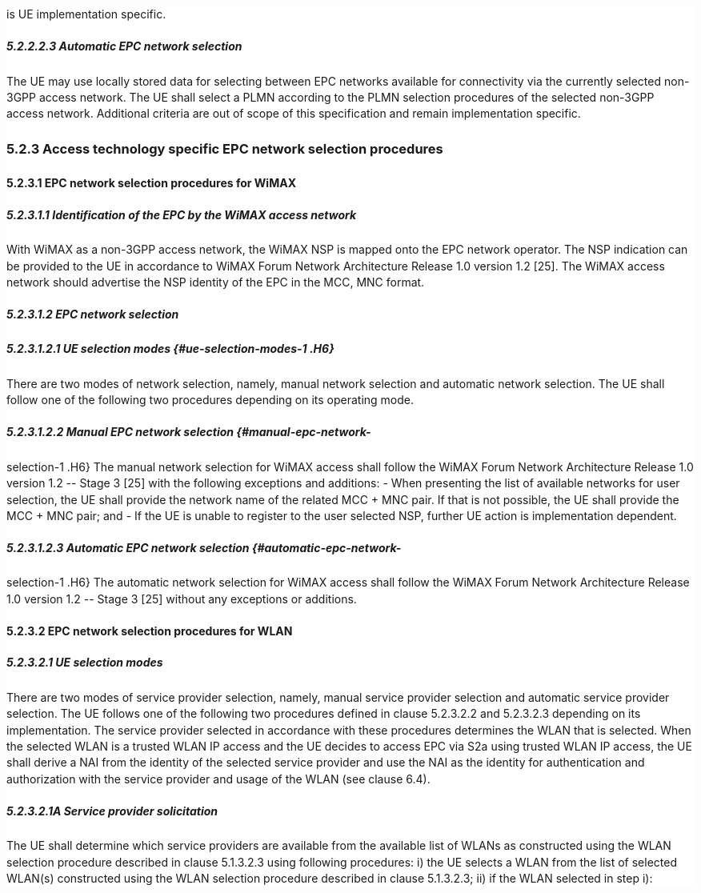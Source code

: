 is UE implementation specific.
##### 5.2.2.2.3 Automatic EPC network selection
The UE may use locally stored data for selecting between EPC networks
available for connectivity via the currently selected non-3GPP access network.
The UE shall select a PLMN according to the PLMN selection procedures of the
selected non-3GPP access network.
Additional criteria are out of scope of this specification and remain
implementation specific.
### 5.2.3 Access technology specific EPC network selection procedures
#### 5.2.3.1 EPC network selection procedures for WiMAX
##### 5.2.3.1.1 Identification of the EPC by the WiMAX access network
With WiMAX as a non-3GPP access network, the WiMAX NSP is mapped onto the EPC
network operator. The NSP indication can be provided to the UE in accordance
to WiMAX Forum Network Architecture Release 1.0 version 1.2 [25]. The WiMAX
access network should advertise the NSP identity of the EPC in the MCC, MNC
format.
##### 5.2.3.1.2 EPC network selection
##### 5.2.3.1.2.1 UE selection modes {#ue-selection-modes-1 .H6}
There are two modes of network selection, namely, manual network selection and
automatic network selection. The UE shall follow one of the following two
procedures depending on its operating mode.
##### 5.2.3.1.2.2 Manual EPC network selection {#manual-epc-network-
selection-1 .H6}
The manual network selection for WiMAX access shall follow the WiMAX Forum
Network Architecture Release 1.0 version 1.2 -- Stage 3 [25] with the
following exceptions and additions:
\- When presenting the list of available networks for user selection, the UE
shall provide the network name of the related MCC + MNC pair. If that is not
possible, the UE shall provide the MCC + MNC pair; and
\- If the UE is unable to register to the user selected NSP, further UE action
is implementation dependent.
##### 5.2.3.1.2.3 Automatic EPC network selection {#automatic-epc-network-
selection-1 .H6}
The automatic network selection for WiMAX access shall follow the WiMAX Forum
Network Architecture Release 1.0 version 1.2 -- Stage 3 [25] without any
exceptions or additions.
#### 5.2.3.2 EPC network selection procedures for WLAN
##### 5.2.3.2.1 UE selection modes
There are two modes of service provider selection, namely, manual service
provider selection and automatic service provider selection.
The UE follows one of the following two procedures defined in clause 5.2.3.2.2
and 5.2.3.2.3 depending on its implementation.
The service provider selected in accordance with these procedures determines
the WLAN that is selected. When the selected WLAN is a trusted WLAN IP access
and the UE decides to access EPC via S2a using trusted WLAN IP access, the UE
shall derive a NAI from the identity of the selected service provider and use
the NAI as the identity for authentication and authorization with the service
provider and usage of the WLAN (see clause 6.4).
##### 5.2.3.2.1A Service provider solicitation
The UE shall determine which service providers are available from the
available list of WLANs as constructed using the WLAN selection procedure
described in clause 5.1.3.2.3 using following procedures:
i) the UE selects a WLAN from the list of selected WLAN(s) constructed using
the WLAN selection procedure described in clause 5.1.3.2.3;
ii) if the WLAN selected in step i):